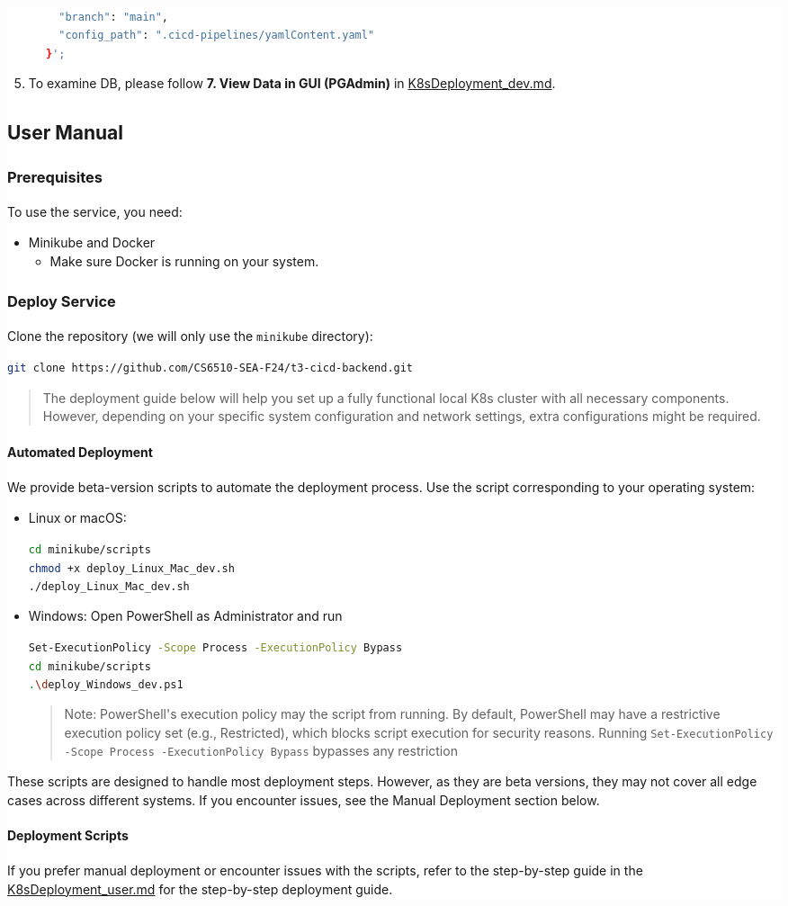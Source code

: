 ```bash
        "branch": "main",
	    "config_path": ".cicd-pipelines/yamlContent.yaml"
      }';
```

5. To examine DB, please follow **7. View Data in GUI (PGAdmin)** in [K8sDeployment_dev.md](minikube/K8sDeployment_dev.md).
## User Manual

### Prerequisites

To use the service, you need:
- Minikube and Docker
  - Make sure Docker is running on your system.

### Deploy Service

Clone the repository (we will only use the `minikube` directory):
```bash
git clone https://github.com/CS6510-SEA-F24/t3-cicd-backend.git
```

> The deployment guide below will help you set up a fully functional local K8s cluster with all necessary components.
> However, depending on your specific system configuration and network settings, extra configurations might be required.

#### Automated Deployment
We provide beta-version scripts to automate the deployment process.
Use the script corresponding to your operating system:
- Linux or macOS:
  ```bash
  cd minikube/scripts
  chmod +x deploy_Linux_Mac_dev.sh
  ./deploy_Linux_Mac_dev.sh
  ```
- Windows: Open PowerShell as Administrator and run
  ```bash
  Set-ExecutionPolicy -Scope Process -ExecutionPolicy Bypass
  cd minikube/scripts
  .\deploy_Windows_dev.ps1
  ```
  > Note: PowerShell's execution policy may the script from running. By default, PowerShell may have a restrictive execution policy set (e.g., Restricted), which blocks script execution for security reasons. Running `Set-ExecutionPolicy -Scope Process -ExecutionPolicy Bypass` bypasses any restriction


These scripts are designed to handle most deployment steps.
However, as they are beta versions, they may not cover all edge cases across different systems.
If you encounter issues, see the Manual Deployment section below.

#### Deployment Scripts
If you prefer manual deployment or encounter issues with the scripts,
refer to the step-by-step guide in the [K8sDeployment_user.md](minikube/K8sDeployment_user.md) for the step-by-step deployment guide.
